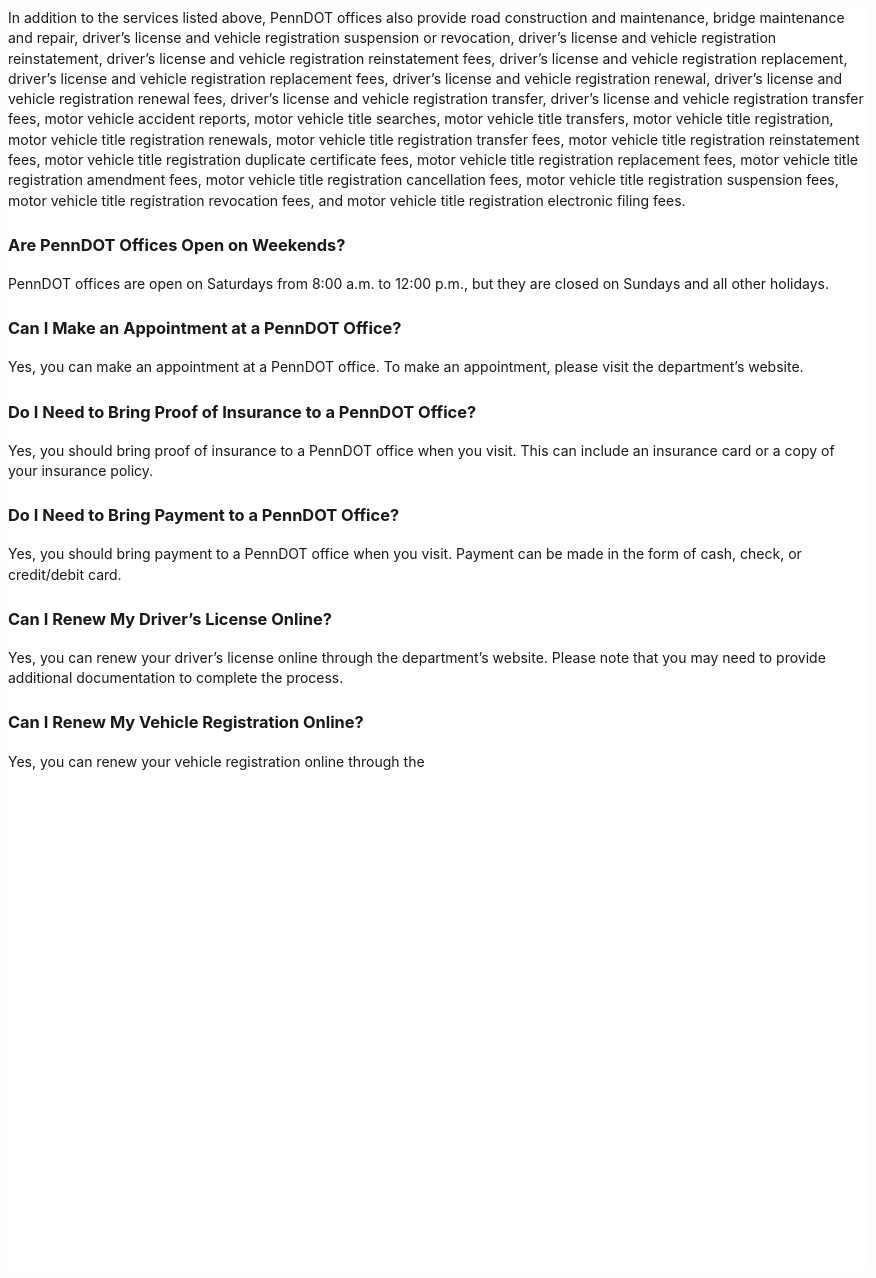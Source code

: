 In addition to the services listed above, PennDOT offices also provide road construction and maintenance, bridge maintenance and repair, driver’s license and vehicle registration suspension or revocation, driver’s license and vehicle registration reinstatement, driver’s license and vehicle registration reinstatement fees, driver’s license and vehicle registration replacement, driver’s license and vehicle registration replacement fees, driver’s license and vehicle registration renewal, driver’s license and vehicle registration renewal fees, driver’s license and vehicle registration transfer, driver’s license and vehicle registration transfer fees, motor vehicle accident reports, motor vehicle title searches, motor vehicle title transfers, motor vehicle title registration, motor vehicle title registration renewals, motor vehicle title registration transfer fees, motor vehicle title registration reinstatement fees, motor vehicle title registration duplicate certificate fees, motor vehicle title registration replacement fees, motor vehicle title registration amendment fees, motor vehicle title registration cancellation fees, motor vehicle title registration suspension fees, motor vehicle title registration revocation fees, and motor vehicle title registration electronic filing fees. 

<h3>Are PennDOT Offices Open on Weekends?</h3>

PennDOT offices are open on Saturdays from 8:00 a.m. to 12:00 p.m., but they are closed on Sundays and all other holidays. 

<h3>Can I Make an Appointment at a PennDOT Office?</h3>

Yes, you can make an appointment at a PennDOT office. To make an appointment, please visit the department’s website. 

<h3>Do I Need to Bring Proof of Insurance to a PennDOT Office?</h3>

Yes, you should bring proof of insurance to a PennDOT office when you visit. This can include an insurance card or a copy of your insurance policy. 

<h3>Do I Need to Bring Payment to a PennDOT Office?</h3>

Yes, you should bring payment to a PennDOT office when you visit. Payment can be made in the form of cash, check, or credit/debit card. 

<h3>Can I Renew My Driver’s License Online?</h3>

Yes, you can renew your driver’s license online through the department’s website. Please note that you may need to provide additional documentation to complete the process. 

<h3>Can I Renew My Vehicle Registration Online?</h3>

Yes, you can renew your vehicle registration online through the

<div style="position: relative; padding-bottom: 56.25%; overflow: hidden"><iframe src="https://www.youtube.com/embed/6PEZkifVPmU" frameborder="0" allow="accelerometer; autoplay; clipboard-write; encrypted-media; gyroscope; picture-in-picture; web-share" allowfullscreen style="position: absolute; top: 0; left: 0; width: 100%; height: 100%;"></iframe>
</div>
